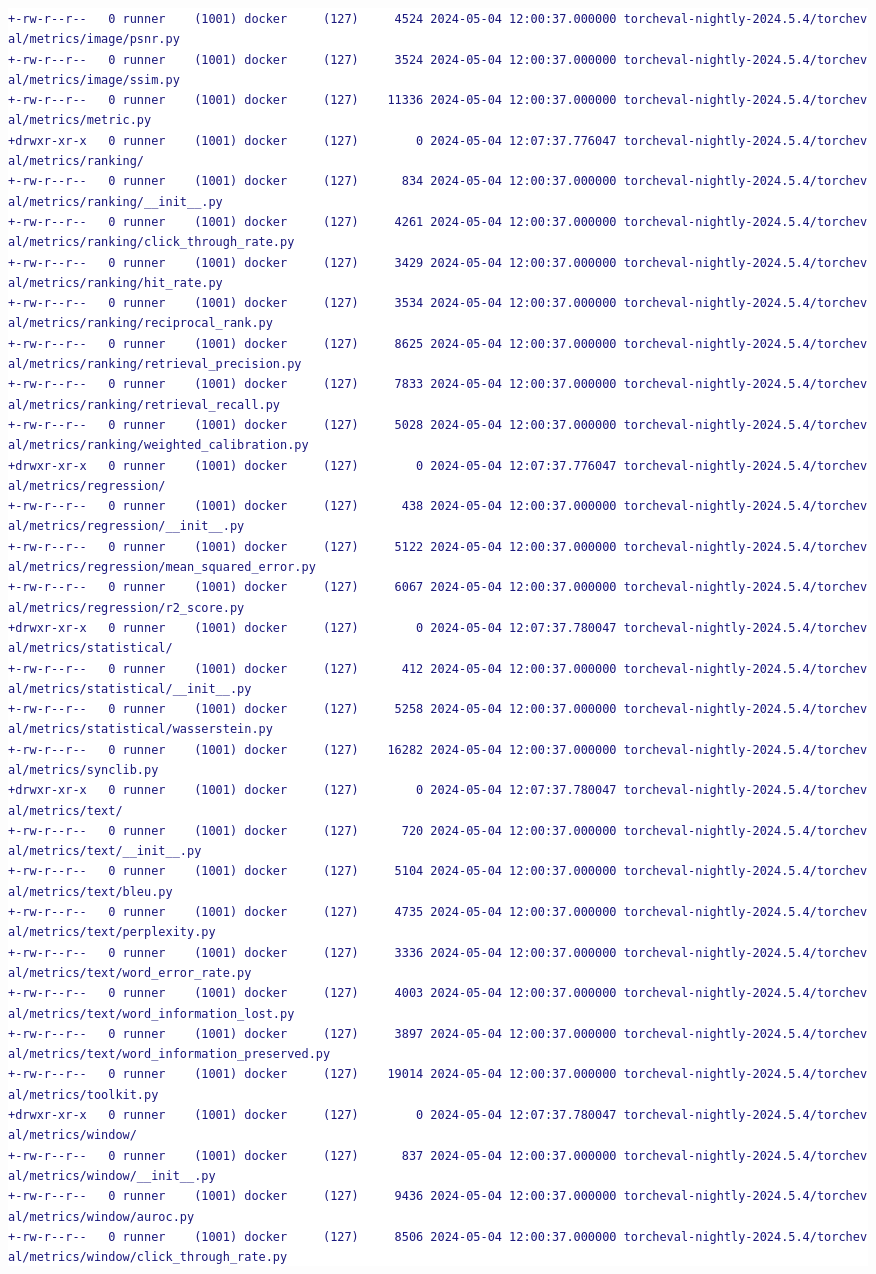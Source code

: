 ```diff
+-rw-r--r--   0 runner    (1001) docker     (127)     4524 2024-05-04 12:00:37.000000 torcheval-nightly-2024.5.4/torcheval/metrics/image/psnr.py
+-rw-r--r--   0 runner    (1001) docker     (127)     3524 2024-05-04 12:00:37.000000 torcheval-nightly-2024.5.4/torcheval/metrics/image/ssim.py
+-rw-r--r--   0 runner    (1001) docker     (127)    11336 2024-05-04 12:00:37.000000 torcheval-nightly-2024.5.4/torcheval/metrics/metric.py
+drwxr-xr-x   0 runner    (1001) docker     (127)        0 2024-05-04 12:07:37.776047 torcheval-nightly-2024.5.4/torcheval/metrics/ranking/
+-rw-r--r--   0 runner    (1001) docker     (127)      834 2024-05-04 12:00:37.000000 torcheval-nightly-2024.5.4/torcheval/metrics/ranking/__init__.py
+-rw-r--r--   0 runner    (1001) docker     (127)     4261 2024-05-04 12:00:37.000000 torcheval-nightly-2024.5.4/torcheval/metrics/ranking/click_through_rate.py
+-rw-r--r--   0 runner    (1001) docker     (127)     3429 2024-05-04 12:00:37.000000 torcheval-nightly-2024.5.4/torcheval/metrics/ranking/hit_rate.py
+-rw-r--r--   0 runner    (1001) docker     (127)     3534 2024-05-04 12:00:37.000000 torcheval-nightly-2024.5.4/torcheval/metrics/ranking/reciprocal_rank.py
+-rw-r--r--   0 runner    (1001) docker     (127)     8625 2024-05-04 12:00:37.000000 torcheval-nightly-2024.5.4/torcheval/metrics/ranking/retrieval_precision.py
+-rw-r--r--   0 runner    (1001) docker     (127)     7833 2024-05-04 12:00:37.000000 torcheval-nightly-2024.5.4/torcheval/metrics/ranking/retrieval_recall.py
+-rw-r--r--   0 runner    (1001) docker     (127)     5028 2024-05-04 12:00:37.000000 torcheval-nightly-2024.5.4/torcheval/metrics/ranking/weighted_calibration.py
+drwxr-xr-x   0 runner    (1001) docker     (127)        0 2024-05-04 12:07:37.776047 torcheval-nightly-2024.5.4/torcheval/metrics/regression/
+-rw-r--r--   0 runner    (1001) docker     (127)      438 2024-05-04 12:00:37.000000 torcheval-nightly-2024.5.4/torcheval/metrics/regression/__init__.py
+-rw-r--r--   0 runner    (1001) docker     (127)     5122 2024-05-04 12:00:37.000000 torcheval-nightly-2024.5.4/torcheval/metrics/regression/mean_squared_error.py
+-rw-r--r--   0 runner    (1001) docker     (127)     6067 2024-05-04 12:00:37.000000 torcheval-nightly-2024.5.4/torcheval/metrics/regression/r2_score.py
+drwxr-xr-x   0 runner    (1001) docker     (127)        0 2024-05-04 12:07:37.780047 torcheval-nightly-2024.5.4/torcheval/metrics/statistical/
+-rw-r--r--   0 runner    (1001) docker     (127)      412 2024-05-04 12:00:37.000000 torcheval-nightly-2024.5.4/torcheval/metrics/statistical/__init__.py
+-rw-r--r--   0 runner    (1001) docker     (127)     5258 2024-05-04 12:00:37.000000 torcheval-nightly-2024.5.4/torcheval/metrics/statistical/wasserstein.py
+-rw-r--r--   0 runner    (1001) docker     (127)    16282 2024-05-04 12:00:37.000000 torcheval-nightly-2024.5.4/torcheval/metrics/synclib.py
+drwxr-xr-x   0 runner    (1001) docker     (127)        0 2024-05-04 12:07:37.780047 torcheval-nightly-2024.5.4/torcheval/metrics/text/
+-rw-r--r--   0 runner    (1001) docker     (127)      720 2024-05-04 12:00:37.000000 torcheval-nightly-2024.5.4/torcheval/metrics/text/__init__.py
+-rw-r--r--   0 runner    (1001) docker     (127)     5104 2024-05-04 12:00:37.000000 torcheval-nightly-2024.5.4/torcheval/metrics/text/bleu.py
+-rw-r--r--   0 runner    (1001) docker     (127)     4735 2024-05-04 12:00:37.000000 torcheval-nightly-2024.5.4/torcheval/metrics/text/perplexity.py
+-rw-r--r--   0 runner    (1001) docker     (127)     3336 2024-05-04 12:00:37.000000 torcheval-nightly-2024.5.4/torcheval/metrics/text/word_error_rate.py
+-rw-r--r--   0 runner    (1001) docker     (127)     4003 2024-05-04 12:00:37.000000 torcheval-nightly-2024.5.4/torcheval/metrics/text/word_information_lost.py
+-rw-r--r--   0 runner    (1001) docker     (127)     3897 2024-05-04 12:00:37.000000 torcheval-nightly-2024.5.4/torcheval/metrics/text/word_information_preserved.py
+-rw-r--r--   0 runner    (1001) docker     (127)    19014 2024-05-04 12:00:37.000000 torcheval-nightly-2024.5.4/torcheval/metrics/toolkit.py
+drwxr-xr-x   0 runner    (1001) docker     (127)        0 2024-05-04 12:07:37.780047 torcheval-nightly-2024.5.4/torcheval/metrics/window/
+-rw-r--r--   0 runner    (1001) docker     (127)      837 2024-05-04 12:00:37.000000 torcheval-nightly-2024.5.4/torcheval/metrics/window/__init__.py
+-rw-r--r--   0 runner    (1001) docker     (127)     9436 2024-05-04 12:00:37.000000 torcheval-nightly-2024.5.4/torcheval/metrics/window/auroc.py
+-rw-r--r--   0 runner    (1001) docker     (127)     8506 2024-05-04 12:00:37.000000 torcheval-nightly-2024.5.4/torcheval/metrics/window/click_through_rate.py
```